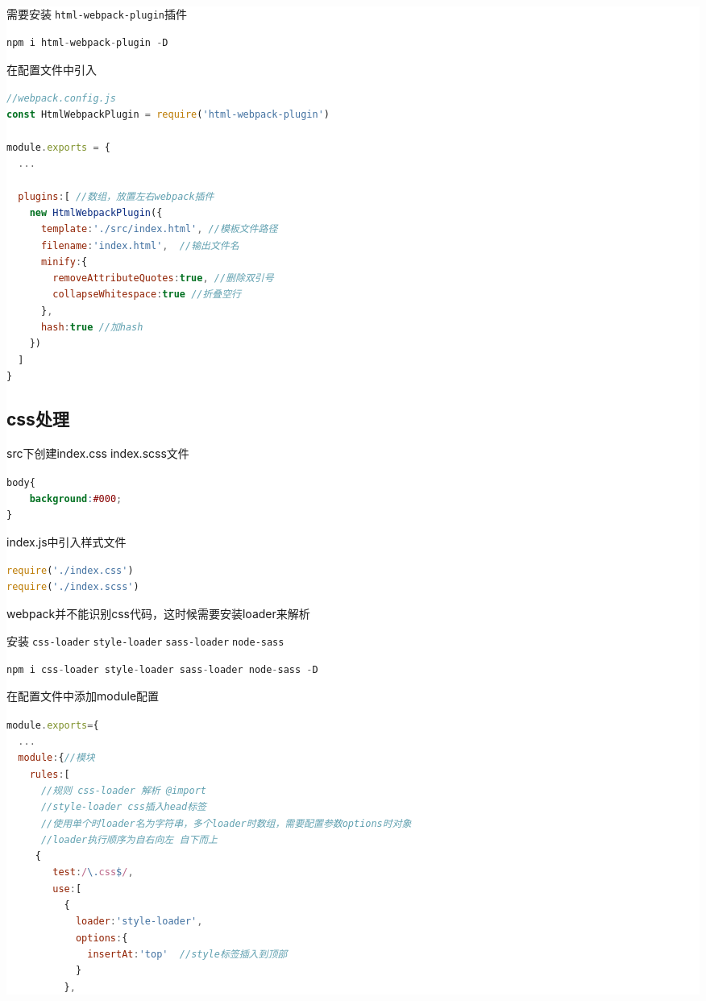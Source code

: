 需要安装 `html-webpack-plugin`插件

```js
npm i html-webpack-plugin -D
```
在配置文件中引入
```js
//webpack.config.js
const HtmlWebpackPlugin = require('html-webpack-plugin')

module.exports = {
  ...
  
  plugins:[ //数组，放置左右webpack插件
    new HtmlWebpackPlugin({
      template:'./src/index.html', //模板文件路径
      filename:'index.html',  //输出文件名
      minify:{
        removeAttributeQuotes:true, //删除双引号
        collapseWhitespace:true //折叠空行
      },
      hash:true //加hash
    })
  ]
}
```

## css处理

src下创建index.css index.scss文件

```css
body{
    background:#000;
}
```
index.js中引入样式文件
```js
require('./index.css')
require('./index.scss')
```

webpack并不能识别css代码，这时候需要安装loader来解析

安装 `css-loader` `style-loader` `sass-loader` `node-sass`
```js
npm i css-loader style-loader sass-loader node-sass -D
```
在配置文件中添加module配置
```js
module.exports={
  ...
  module:{//模块
    rules:[ 
      //规则 css-loader 解析 @import 
      //style-loader css插入head标签
      //使用单个时loader名为字符串，多个loader时数组，需要配置参数options时对象
      //loader执行顺序为自右向左 自下而上
     {
        test:/\.css$/,
        use:[
          {
            loader:'style-loader',
            options:{
              insertAt:'top'  //style标签插入到顶部
            }
          },
```